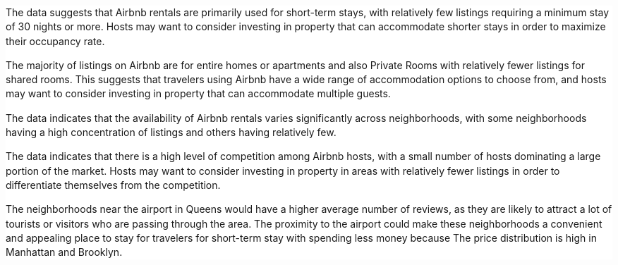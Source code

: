 The data suggests that Airbnb rentals are primarily used for short-term stays, with relatively few listings requiring a minimum stay of 30 nights or more. Hosts may want to consider investing in property that can accommodate shorter stays in order to maximize their occupancy rate.

The majority of listings on Airbnb are for entire homes or apartments and also Private Rooms with relatively fewer listings for shared rooms. This suggests that travelers using Airbnb have a wide range of accommodation options to choose from, and hosts may want to consider investing in property that can accommodate multiple guests.

The data indicates that the availability of Airbnb rentals varies significantly across neighborhoods, with some neighborhoods having a high concentration of listings and others having relatively few.

The data indicates that there is a high level of competition among Airbnb hosts, with a small number of hosts dominating a large portion of the market. Hosts may want to consider investing in property in areas with relatively fewer listings in order to differentiate themselves from the competition.

The neighborhoods near the airport in Queens would have a higher average number of reviews, as they are likely to attract a lot of tourists or visitors who are passing through the area. The proximity to the airport could make these neighborhoods a convenient and appealing place to stay for travelers for short-term stay with spending less money because The price distribution is high in Manhattan and Brooklyn.
